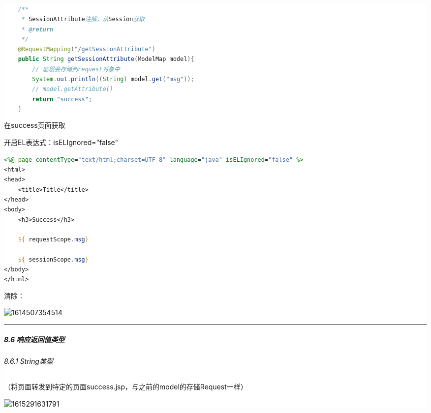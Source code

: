 ~~~java
    /**
     * SessionAttribute注解，从Session获取
     * @return
     */
    @RequestMapping("/getSessionAttribute")
    public String getSessionAttribute(ModelMap model){
        // 底层会存储到request对象中
        System.out.println((String) model.get("msg"));
        // model.getAttribute()
        return "success";
    }

~~~



在success页面获取

开启EL表达式：isELIgnored="false"

~~~jsp
<%@ page contentType="text/html;charset=UTF-8" language="java" isELIgnored="false" %>
<html>
<head>
    <title>Title</title>
</head>
<body>
    <h3>Success</h3>

    ${ requestScope.msg}

    ${ sessionScope.msg}
</body>
</html>
~~~



清除：

![1614507354514](C:\Users\maxcs\AppData\Roaming\Typora\typora-user-images\1614507354514.png)





---



##### 8.6 响应返回值类型



###### 8.6.1 String类型

（将页面转发到特定的页面success.jsp，与之前的model的存储Request一样）

![1615291631791](C:\Users\maxcs\AppData\Roaming\Typora\typora-user-images\1615291631791.png)
